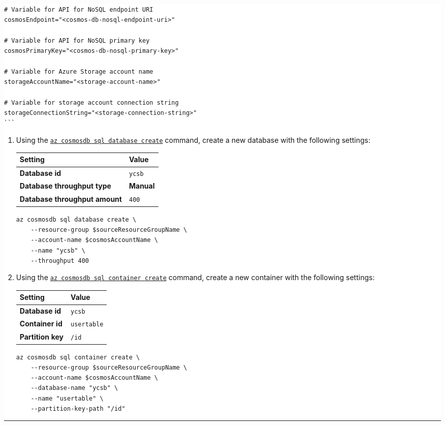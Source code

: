     # Variable for API for NoSQL endpoint URI
    cosmosEndpoint="<cosmos-db-nosql-endpoint-uri>"

    # Variable for API for NoSQL primary key
    cosmosPrimaryKey="<cosmos-db-nosql-primary-key>"

    # Variable for Azure Storage account name
    storageAccountName="<storage-account-name>"

    # Variable for storage account connection string
    storageConnectionString="<storage-connection-string>"
    ```

1. Using the [`az cosmosdb sql database create`](/cli/azure/cosmosdb/sql/database#az-cosmosdb-sql-database-create) command, create a new database with the following settings:

    | Setting | Value |
    | --- | --- |
    | **Database id** | `ycsb` |
    | **Database throughput type** | **Manual** |
    | **Database throughput amount** | `400` |

    ```azurecli-interactive
    az cosmosdb sql database create \
        --resource-group $sourceResourceGroupName \
        --account-name $cosmosAccountName \
        --name "ycsb" \
        --throughput 400
    ```

1. Using the [`az cosmosdb sql container create`](/cli/azure/cosmosdb/sql/container#az-cosmosdb-sql-container-create) command, create a new container with the following settings:

    | Setting | Value |
    | --- | --- |
    | **Database id** | `ycsb` |
    | **Container id** | `usertable` |
    | **Partition key** | `/id` |

    ```azurecli-interactive
    az cosmosdb sql container create \
        --resource-group $sourceResourceGroupName \
        --account-name $cosmosAccountName \
        --database-name "ycsb" \
        --name "usertable" \
        --partition-key-path "/id"
    ```

---